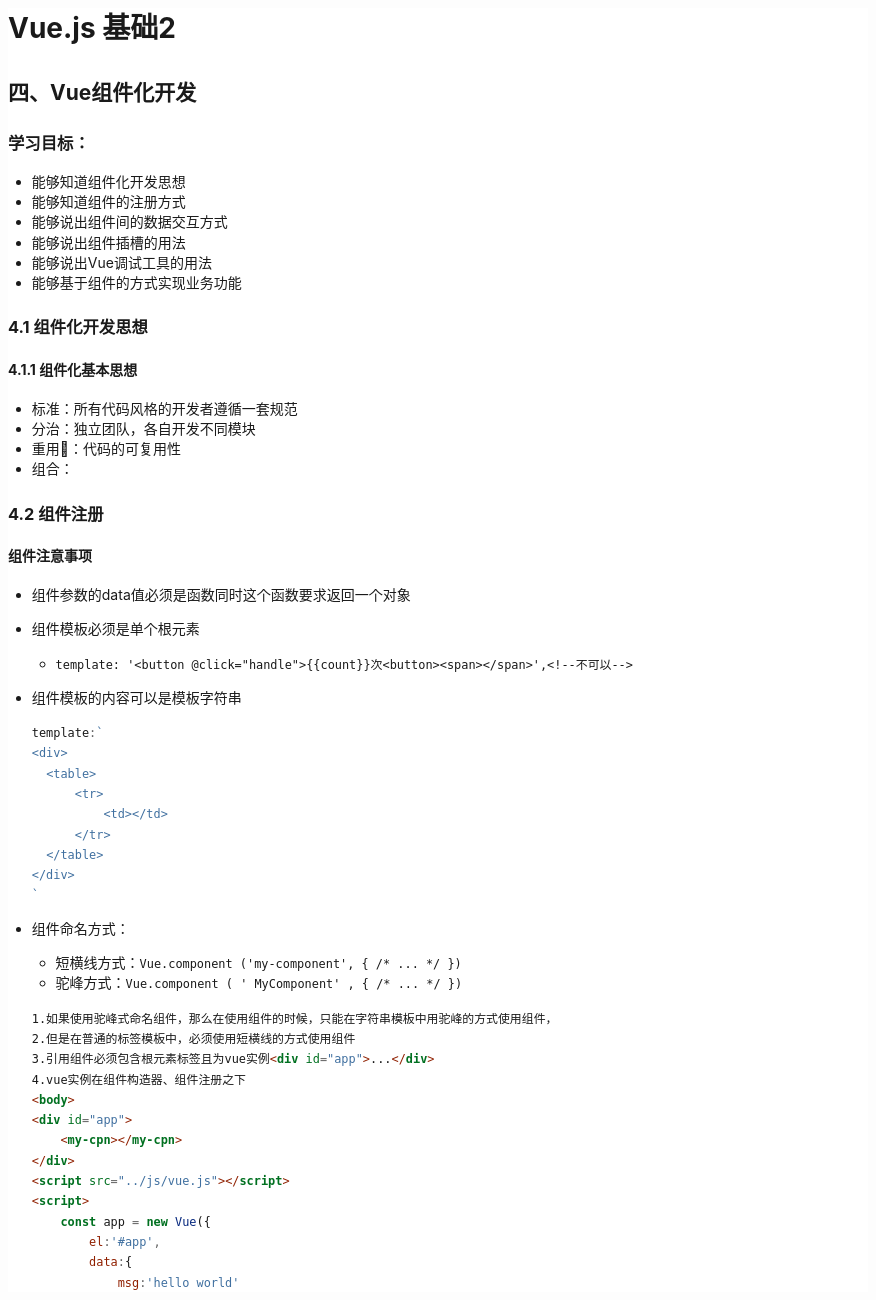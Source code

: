 # Vue.js 基础2

## 四、Vue组件化开发

### 学习目标：

- 能够知道组件化开发思想
- 能够知道组件的注册方式
- 能够说出组件间的数据交互方式
- 能够说出组件插槽的用法
- 能够说出Vue调试工具的用法
- 能够基于组件的方式实现业务功能

### 4.1 组件化开发思想

#### 4.1.1 组件化基本思想

- 标准：所有代码风格的开发者遵循一套规范
- 分治：独立团队，各自开发不同模块
- 重用：代码的可复用性
- 组合：

### 4.2 组件注册

#### 组件注意事项

- 组件参数的data值必须是函数同时这个函数要求返回一个对象 

- 组件模板必须是单个根元素

  - `template: '<button @click="handle">{{count}}次<button><span></span>',<!--不可以-->`

- 组件模板的内容可以是模板字符串

  ```js
  template:`
  <div>
  	<table>
  		<tr>
  			<td></td>
  		</tr>
  	</table>
  </div>
  `
  ```

- 组件命名方式：

  - 短横线方式：`Vue.component ('my-component', { /* ... */ })`
  - 驼峰方式：`Vue.component ( ' MyComponent' , { /* ... */ })`

  ```html
  1.如果使用驼峰式命名组件，那么在使用组件的时候，只能在字符串模板中用驼峰的方式使用组件，
  2.但是在普通的标签模板中，必须使用短横线的方式使用组件
  3.引用组件必须包含根元素标签且为vue实例<div id="app">...</div>
  4.vue实例在组件构造器、组件注册之下
  <body>
  <div id="app">
      <my-cpn></my-cpn>
  </div>
  <script src="../js/vue.js"></script>
  <script>
      const app = new Vue({
          el:'#app',
          data:{
              msg:'hello world'
  ```